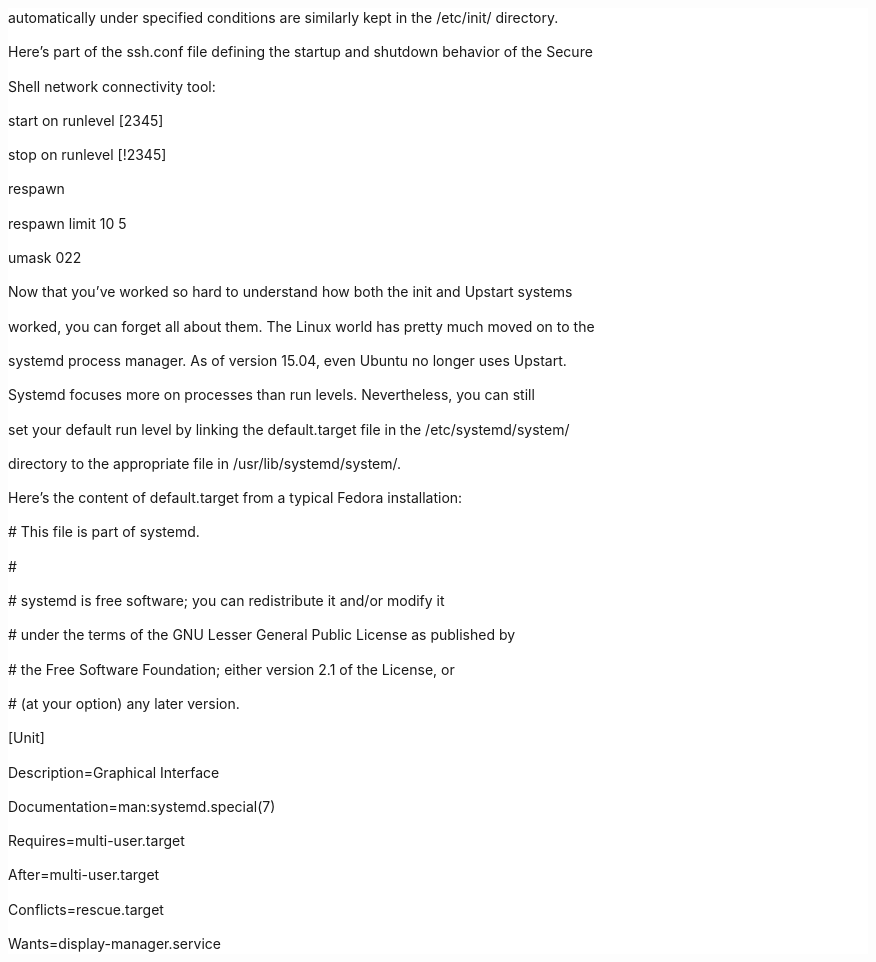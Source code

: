 automatically under specified conditions are similarly kept in the
/etc/init/ directory.

Here’s part of the ssh.conf file defining the startup and shutdown
behavior of the Secure

Shell network connectivity tool:

start on runlevel \[2345\]

stop on runlevel \[!2345\]

respawn

respawn limit 10 5

umask 022

Now that you’ve worked so hard to understand how both the init and
Upstart systems

worked, you can forget all about them. The Linux world has pretty much
moved on to the

systemd process manager. As of version 15.04, even Ubuntu no longer uses
Upstart.

Systemd focuses more on processes than run levels. Nevertheless, you can
still

set your default run level by linking the default.target file in the
/etc/systemd/system/

directory to the appropriate file in /usr/lib/systemd/system/.

Here’s the content of default.target from a typical Fedora installation:

\# This file is part of systemd.

\#

\# systemd is free software; you can redistribute it and/or modify it

\# under the terms of the GNU Lesser General Public License as published
by

\# the Free Software Foundation; either version 2.1 of the License, or

\# (at your option) any later version.

\[Unit\]

Description=Graphical Interface

Documentation=man:systemd.special(7)

Requires=multi-user.target

After=multi-user.target

Conflicts=rescue.target

Wants=display-manager.service
